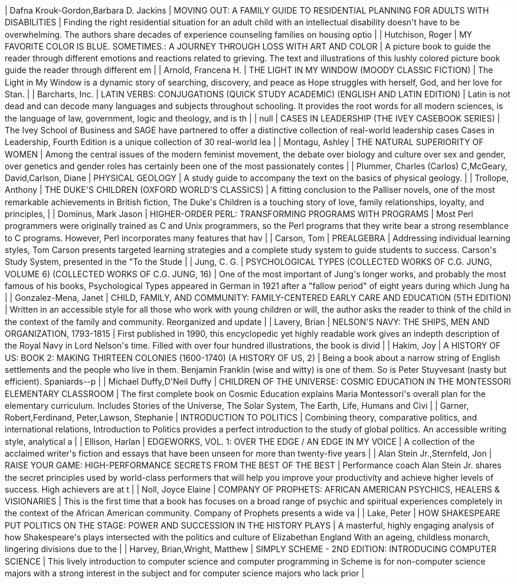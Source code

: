 | Dafna Krouk-Gordon,Barbara D. Jackins | MOVING OUT: A FAMILY GUIDE TO RESIDENTIAL PLANNING FOR ADULTS WITH DISABILITIES | Finding the right residential situation for an adult child with an intellectual disability doesn't have to be overwhelming. The authors share decades of experience counseling families on housing optio |
| Hutchison, Roger | MY FAVORITE COLOR IS BLUE. SOMETIMES.: A JOURNEY THROUGH LOSS WITH ART AND COLOR | A picture book to guide the reader through different emotions and reactions related to grieving.    The text and illustrations of this lushly colored picture book guide the reader through different em |
| Arnold, Francena H. | THE LIGHT IN MY WINDOW (MOODY CLASSIC FICTION) | The Light in My Window is a dynamic story of searching, discovery, and peace as Hope struggles with herself, God, and her love for Stan. |
| Barcharts, Inc. | LATIN VERBS: CONJUGATIONS (QUICK STUDY ACADEMIC) (ENGLISH AND LATIN EDITION) | Latin is not dead and can decode many languages and subjects throughout schooling. It provides the root words for all modern sciences, is the language of law, government, logic and theology, and is th |
| null | CASES IN LEADERSHIP (THE IVEY CASEBOOK SERIES) | The Ivey School of Business and SAGE have partnered to offer a distinctive collection of real-world leadership cases     Cases in Leadership, Fourth Edition is a unique collection of 30 real-world lea |
| Montagu, Ashley | THE NATURAL SUPERIORITY OF WOMEN | Among the central issues of the modern feminist movement, the debate over biology and culture over sex and gender, over genetics and gender roles has certainly been one of the most passionately contes |
| Plummer, Charles (Carlos) C,McGeary, David,Carlson, Diane | PHYSICAL GEOLOGY | A study guide to accompany the text on the basics of physical geology. |
| Trollope, Anthony | THE DUKE'S CHILDREN (OXFORD WORLD'S CLASSICS) | A fitting conclusion to the Palliser novels, one of the most remarkable achievements in British fiction, The Duke's Children is a touching story of love, family relationships, loyalty, and principles, |
| Dominus, Mark Jason | HIGHER-ORDER PERL: TRANSFORMING PROGRAMS WITH PROGRAMS | Most Perl programmers were originally trained as C and Unix programmers, so the Perl programs that they write bear a strong resemblance to C programs. However, Perl incorporates many features that hav |
| Carson, Tom | PREALGEBRA |  Addressing individual learning styles, Tom Carson presents targeted learning strategies and a complete study system to guide students to success. Carson's Study System, presented in the "To the Stude |
| Jung, C. G. | PSYCHOLOGICAL TYPES (COLLECTED WORKS OF C.G. JUNG, VOLUME 6) (COLLECTED WORKS OF C.G. JUNG, 16) |  One of the most important of Jung's longer works, and probably the most famous of his books, Psychological Types appeared in German in 1921 after a "fallow period" of eight years during which Jung ha |
| Gonzalez-Mena, Janet | CHILD, FAMILY, AND COMMUNITY: FAMILY-CENTERED EARLY CARE AND EDUCATION (5TH EDITION) |  Written in an accessible style for all those who work with young children or will, the author asks the reader to think of the child in the context of the family and community.  Reorganized and update |
| Lavery, Brian | NELSON'S NAVY: THE SHIPS, MEN AND ORGANIZATION, 1793-1815 | First published in 1990, this encyclopedic yet highly readable work gives an indepth description of the Royal Navy in Lord Nelson's time. Filled with over four hundred illustrations, the book is divid |
| Hakim, Joy | A HISTORY OF US: BOOK 2: MAKING THIRTEEN COLONIES (1600-1740) (A HISTORY OF US, 2) | Being a book about a narrow string of English settlements and the people who live in them. Benjamin Franklin (wise and witty) is one of them. So is Peter Stuyvesant (nasty but efficient). Spaniards--p |
| Michael Duffy,D'Neil Duffy | CHILDREN OF THE UNIVERSE: COSMIC EDUCATION IN THE MONTESSORI ELEMENTARY CLASSROOM | The first complete book on Cosmic Education explains Maria Montessori's overall plan for the elementary curriculum. Includes Stories of the Universe, The Solar System, The Earth, Life, Humans and Civi |
| Garner, Robert,Ferdinand, Peter,Lawson, Stephanie | INTRODUCTION TO POLITICS | Combining theory, comparative politics, and international relations, Introduction to Politics provides a perfect introduction to the study of global politics. An accessible writing style, analytical a |
| Ellison, Harlan | EDGEWORKS, VOL. 1: OVER THE EDGE / AN EDGE IN MY VOICE | A collection of the acclaimed writer's fiction and essays that have been unseen for more than twenty-five years |
| Alan Stein Jr.,Sternfeld, Jon | RAISE YOUR GAME: HIGH-PERFORMANCE SECRETS FROM THE BEST OF THE BEST | Performance coach Alan Stein Jr. shares the secret principles used by world-class performers that will help you improve your productivity and achieve higher levels of success.  High achievers are at t |
| Noll, Joyce Elaine | COMPANY OF PROPHETS: AFRICAN AMERICAN PSYCHICS, HEALERS &AMP; VISIONARIES | This is the first time that a book has focuses on a broad range of psychic and spiritual experiences completely in the context of the African American community. Company of Prophets presents a wide va |
| Lake, Peter | HOW SHAKESPEARE PUT POLITICS ON THE STAGE: POWER AND SUCCESSION IN THE HISTORY PLAYS | A masterful, highly engaging analysis of how Shakespeare's plays intersected with the politics and culture of Elizabethan England     With an ageing, childless monarch, lingering divisions due to the  |
| Harvey, Brian,Wright, Matthew | SIMPLY SCHEME - 2ND EDITION: INTRODUCING COMPUTER SCIENCE |  This lively introduction to computer science and computer programming in Scheme is for non-computer science majors with a strong interest in the subject and for computer science majors who lack prior |